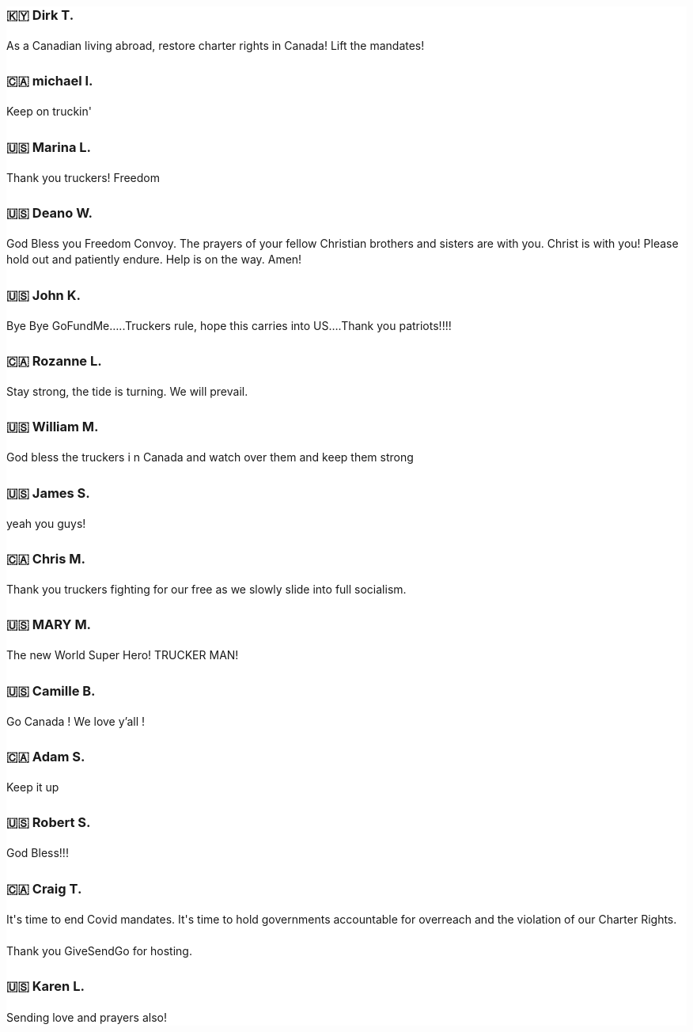 ### 🇰🇾 Dirk T.
As a Canadian living abroad, restore charter rights in Canada!  Lift the mandates!

### 🇨🇦 michael l.
Keep on truckin'

### 🇺🇸 Marina L.
Thank you truckers! Freedom

### 🇺🇸 Deano W.
God Bless you Freedom Convoy.  The prayers of your fellow Christian brothers and sisters are with you.  Christ is with you!  Please hold out and patiently endure.  Help is on the way.  Amen!

### 🇺🇸 John K.
Bye Bye GoFundMe…..Truckers rule, hope this carries into US….Thank you patriots!!!!     

### 🇨🇦 Rozanne  L.
Stay strong, the tide is turning. We will prevail.

### 🇺🇸 William M.
God bless the truckers i n Canada and watch over them and keep them strong

### 🇺🇸 James S.
 yeah you guys!

### 🇨🇦 Chris M.
Thank you truckers fighting for our free as we slowly slide into full socialism.

### 🇺🇸 MARY M.
The new World Super Hero!  TRUCKER MAN!  

### 🇺🇸 Camille B.
Go Canada ! We love y’all ! 

### 🇨🇦 Adam S.
Keep it up

### 🇺🇸 Robert S.
God Bless!!!

### 🇨🇦 Craig T.
It's time to end Covid mandates. It's time to hold governments accountable for overreach and the violation of our Charter Rights.<br /><br />Thank you GiveSendGo for hosting.

### 🇺🇸 Karen L.
Sending love and prayers also!
